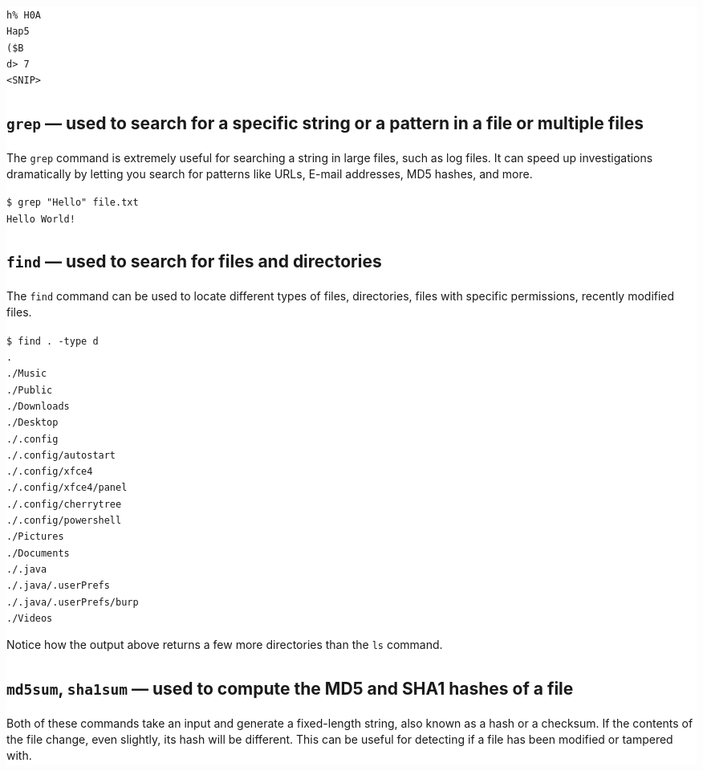 ```
h% H0A
Hap5
($B 
d> 7
<SNIP>
```

## `grep` — used to search for a specific string or a pattern in a file or multiple files

The `grep` command is extremely useful for searching a string in large files, such as log files. It can speed up investigations dramatically by letting you search for patterns like URLs, E-mail addresses, MD5 hashes, and more.

```
$ grep "Hello" file.txt 
Hello World!
```

## `find` — used to search for files and directories

The `find` command can be used to locate different types of files, directories, files with specific permissions, recently modified files.

```
$ find . -type d
.
./Music
./Public
./Downloads
./Desktop
./.config
./.config/autostart
./.config/xfce4
./.config/xfce4/panel
./.config/cherrytree
./.config/powershell
./Pictures
./Documents
./.java
./.java/.userPrefs
./.java/.userPrefs/burp
./Videos
```

Notice how the output above returns a few more directories than the `ls` command.

## `md5sum`, `sha1sum` — used to compute the MD5 and SHA1 hashes of a file

Both of these commands take an input and generate a fixed-length string, also known as a hash or a checksum. If the contents of the file change, even slightly, its hash will be different. This can be useful for detecting if a file has been modified or tampered with.
